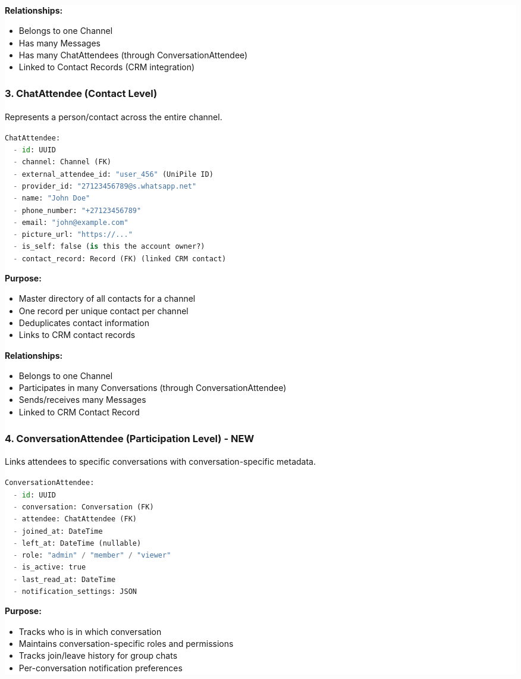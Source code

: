 **Relationships:**
- Belongs to one Channel
- Has many Messages
- Has many ChatAttendees (through ConversationAttendee)
- Linked to Contact Records (CRM integration)

### 3. **ChatAttendee** (Contact Level)
Represents a person/contact across the entire channel.

```python
ChatAttendee:
  - id: UUID
  - channel: Channel (FK)
  - external_attendee_id: "user_456" (UniPile ID)
  - provider_id: "27123456789@s.whatsapp.net"
  - name: "John Doe"
  - phone_number: "+27123456789"
  - email: "john@example.com"
  - picture_url: "https://..."
  - is_self: false (is this the account owner?)
  - contact_record: Record (FK) (linked CRM contact)
```

**Purpose:**
- Master directory of all contacts for a channel
- One record per unique contact per channel
- Deduplicates contact information
- Links to CRM contact records

**Relationships:**
- Belongs to one Channel
- Participates in many Conversations (through ConversationAttendee)
- Sends/receives many Messages
- Linked to CRM Contact Record

### 4. **ConversationAttendee** (Participation Level) - NEW
Links attendees to specific conversations with conversation-specific metadata.

```python
ConversationAttendee:
  - id: UUID
  - conversation: Conversation (FK)
  - attendee: ChatAttendee (FK)
  - joined_at: DateTime
  - left_at: DateTime (nullable)
  - role: "admin" / "member" / "viewer"
  - is_active: true
  - last_read_at: DateTime
  - notification_settings: JSON
```

**Purpose:**
- Tracks who is in which conversation
- Maintains conversation-specific roles and permissions
- Tracks join/leave history for group chats
- Per-conversation notification preferences
